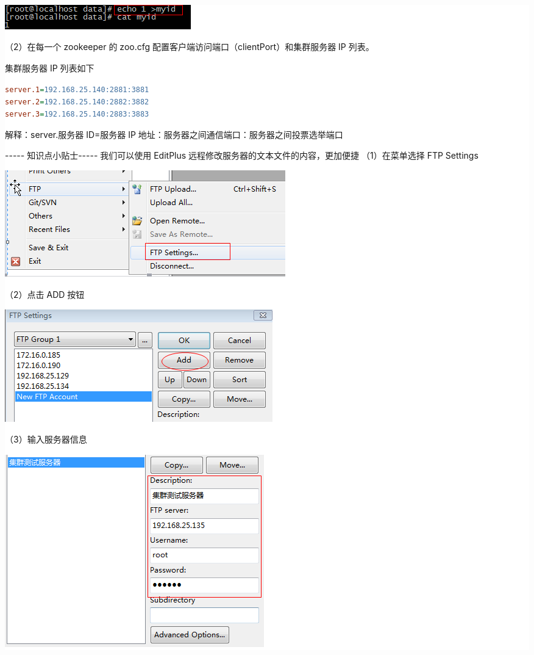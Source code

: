 ![52850669788](https://github.com/nightamber/pinyougou-parent/blob/master/note/0609/iamges/1528506697883.png)



（2）在每一个 zookeeper 的 zoo.cfg 配置客户端访问端口（clientPort）和集群服务器 IP 列表。

集群服务器 IP 列表如下

```cfg
server.1=192.168.25.140:2881:3881
server.2=192.168.25.140:2882:3882
server.3=192.168.25.140:2883:3883
```

解释：server.服务器 ID=服务器 IP 地址：服务器之间通信端口：服务器之间投票选举端口

----- 知识点小贴士-----
我们可以使用 EditPlus 远程修改服务器的文本文件的内容，更加便捷
（1）在菜单选择 FTP Settings

![52850676168](https://github.com/nightamber/pinyougou-parent/blob/master/note/0609/iamges/1528506761683.png)

（2）点击 ADD 按钮

![52850677476](https://github.com/nightamber/pinyougou-parent/blob/master/note/0609/iamges/1528506774764.png)



（3）输入服务器信息

![52850678899](https://github.com/nightamber/pinyougou-parent/blob/master/note/0609/iamges/1528506788999.png)
